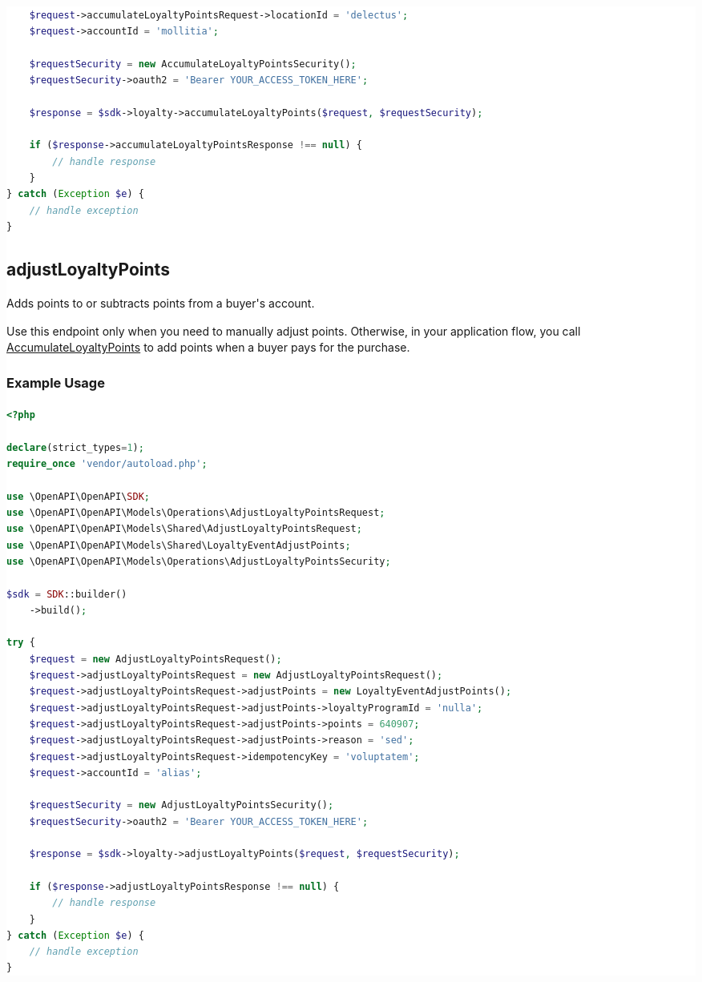 ```php
    $request->accumulateLoyaltyPointsRequest->locationId = 'delectus';
    $request->accountId = 'mollitia';

    $requestSecurity = new AccumulateLoyaltyPointsSecurity();
    $requestSecurity->oauth2 = 'Bearer YOUR_ACCESS_TOKEN_HERE';

    $response = $sdk->loyalty->accumulateLoyaltyPoints($request, $requestSecurity);

    if ($response->accumulateLoyaltyPointsResponse !== null) {
        // handle response
    }
} catch (Exception $e) {
    // handle exception
}
```

## adjustLoyaltyPoints

Adds points to or subtracts points from a buyer's account. 

Use this endpoint only when you need to manually adjust points. Otherwise, in your application flow, you call 
[AccumulateLoyaltyPoints](https://developer.squareup.com/reference/square_2021-08-18/loyalty-api/accumulate-loyalty-points) 
to add points when a buyer pays for the purchase.

### Example Usage

```php
<?php

declare(strict_types=1);
require_once 'vendor/autoload.php';

use \OpenAPI\OpenAPI\SDK;
use \OpenAPI\OpenAPI\Models\Operations\AdjustLoyaltyPointsRequest;
use \OpenAPI\OpenAPI\Models\Shared\AdjustLoyaltyPointsRequest;
use \OpenAPI\OpenAPI\Models\Shared\LoyaltyEventAdjustPoints;
use \OpenAPI\OpenAPI\Models\Operations\AdjustLoyaltyPointsSecurity;

$sdk = SDK::builder()
    ->build();

try {
    $request = new AdjustLoyaltyPointsRequest();
    $request->adjustLoyaltyPointsRequest = new AdjustLoyaltyPointsRequest();
    $request->adjustLoyaltyPointsRequest->adjustPoints = new LoyaltyEventAdjustPoints();
    $request->adjustLoyaltyPointsRequest->adjustPoints->loyaltyProgramId = 'nulla';
    $request->adjustLoyaltyPointsRequest->adjustPoints->points = 640907;
    $request->adjustLoyaltyPointsRequest->adjustPoints->reason = 'sed';
    $request->adjustLoyaltyPointsRequest->idempotencyKey = 'voluptatem';
    $request->accountId = 'alias';

    $requestSecurity = new AdjustLoyaltyPointsSecurity();
    $requestSecurity->oauth2 = 'Bearer YOUR_ACCESS_TOKEN_HERE';

    $response = $sdk->loyalty->adjustLoyaltyPoints($request, $requestSecurity);

    if ($response->adjustLoyaltyPointsResponse !== null) {
        // handle response
    }
} catch (Exception $e) {
    // handle exception
}
```